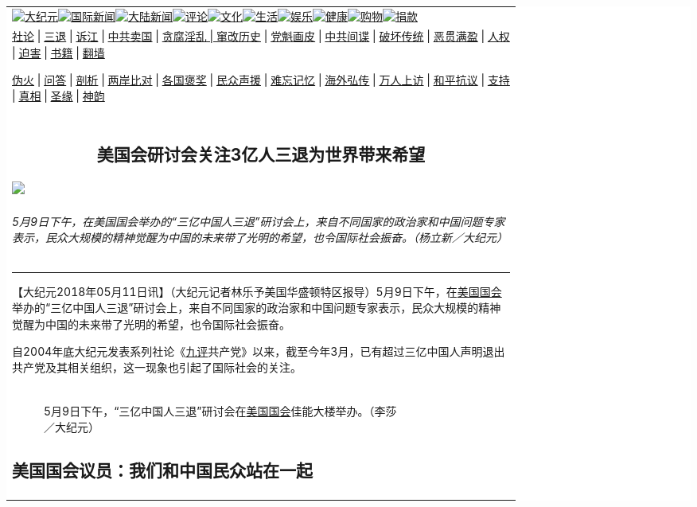 <a name="1" id="1" target="_blank"></a><span id="1"></span>
<table border="0"><tr><td colspan="2" VALIGN=TOP><a href="https://github.com/clgbyu263/djy/blob/master/gb/nsc413.md#1"><img src="https://raw.githubusercontent.com/clgbyu263/www/master/t/djy/1.jpg" title="大纪元"></a><a href="https://github.com/clgbyu263/djy/blob/master/gb/n24hr.md#1"><img src="https://raw.githubusercontent.com/clgbyu263/www/master/t/djy/3.jpg" title="国际新闻"></a><a href="https://github.com/clgbyu263/djy/blob/master/gb/nsc413.md#1"><img src="https://raw.githubusercontent.com/clgbyu263/www/master/t/djy/4.jpg" title="大陆新闻"></a><a href="https://github.com/clgbyu263/djy/blob/master/gb/news392.md#1"><img src="https://raw.githubusercontent.com/clgbyu263/www/master/t/djy/5.jpg" title="评论"></a><a href="https://github.com/clgbyu263/djy/blob/master/gb/news2007.md#1"><img src="https://raw.githubusercontent.com/clgbyu263/www/master/t/djy/6.jpg" title="文化"></a><a href="https://github.com/clgbyu263/djy/blob/master/gb/news2008.md#1"><img src="https://raw.githubusercontent.com/clgbyu263/www/master/t/djy/7.jpg" title="生活"></a><a href="https://github.com/clgbyu263/djy/blob/master/gb/ncyule.md#1"><img src="https://raw.githubusercontent.com/clgbyu263/www/master/t/djy/8.jpg" title="娱乐"></a><a href="https://github.com/clgbyu263/djy/blob/master/gb/nsc1002.md#1"><img src="https://raw.githubusercontent.com/clgbyu263/www/master/t/djy/9.jpg" title="健康"><a href="https://www.youlucky.com"><img src="https://raw.githubusercontent.com/clgbyu263/www/master/t/djy/10.jpg" title="购物"></a><a href="https://www.supportepoch.org/donation?utm_medium=epochtimes&utm_source=referral&utm_campaign=donate_button_djyhomepage"><img src="https://raw.githubusercontent.com/clgbyu263/www/master/t/djy/12.jpg" title="捐款"></a></td></tr>
<tr><td colspan="2" VALIGN=TOP><a target="_blank" href="https://github.com/rdngdq252/djy/blob/master/gb/9p.md#1">社论</a> | <a target="_blank" href="https://github.com/clgbyu263/djy/blob/master/gb/nf5657.md#1">三退</a> | <a target="_blank" href="https://github.com/clgbyu263/djy/blob/master/gb/nf6123.md#1">诉江</a> | <a target="_blank" href="https://github.com/clgbyu263/djy/blob/master/gb/nf1176117.md#1">中共卖国</a> | <a target="_blank" href="https://github.com/clgbyu263/djy/blob/master/gb/nf5773.md#1">贪腐淫乱 | <a target="_blank" href="https://github.com/clgbyu263/djy/blob/master/gb/nf1176115.md#1">窜改历史</a> | <a target="_blank" href="https://github.com/clgbyu263/djy/blob/master/gb/nf1176107.md#1">党魁画皮</a> | <a target="_blank" href="https://github.com/clgbyu263/djy/blob/master/gb/nf1320400.md#1">中共间谍</a> | <a target="_blank" href="https://github.com/clgbyu263/djy/blob/master/gb/nf1176114.md#1">破坏传统</a> | <a target="_blank" href="https://github.com/clgbyu263/djy/blob/master/gb/nf5287.md#1">恶贯满盈</a> | <a target="_blank" href="https://github.com/clgbyu263/djy/blob/master/gb/ncid278.md#1">人权</a> | <a target="_blank" href="https://github.com/clgbyu263/djy/blob/master/gb/nf1176111.md#1">迫害</a> | <a target="_blank" href="https://github.com/clgbyu263/djy/blob/master/gb/nf1235328.md#1">书籍</a> | <a target="_blank" href="https://github.com/clgbyu263/www/blob/master/README.md?zsrh#1">翻墙</a></p><p><a target="_blank" href="https://github.com/clgbyu263/djy/blob/master/gb/nf5562.md#1">伪火</a> | <a target="_blank" href="https://github.com/clgbyu263/djy/blob/master/gb/nf4378.md#1">问答</a> | <a target="_blank" href="https://github.com/clgbyu263/djy/blob/master/gb/nf5792.md#1">剖析</a> | <a target="_blank" href="https://github.com/clgbyu263/djy/blob/master/gb/nf5735.md#1">两岸比对</a> | <a target="_blank" href="https://github.com/clgbyu263/djy/blob/master/gb/nf6119.md#1">各国褒奖</a> | <a target="_blank" href="https://github.com/clgbyu263/djy/blob/master/gb/nf6120.md#1">民众声援</a> | <a target="_blank" href="https://github.com/clgbyu263/djy/blob/master/gb/nf1188594.md#1">难忘记忆</a> | <a target="_blank" href="https://github.com/clgbyu263/djy/blob/master/gb/nf3180.md#1">海外弘传</a> | <a target="_blank" href="https://github.com/clgbyu263/djy/blob/master/gb/nf5410.md#1">万人上访</a> | <a target="_blank" href="https://github.com/clgbyu263/ntdtv/blob/master/gb/prog1530_1.md#1">和平抗议</a> | <a target="_blank" href="https://github.com/clgbyu263/djy/blob/master/gb/nf4386.md#1">支持</a> | <a target="_blank" href="https://github.com/clgbyu263/djy/blob/master/gb/nf4389.md#1">真相</a> | <a target="_blank" href="https://github.com/clgbyu263/djy/blob/master/gb/nf5790.md#1">圣缘</a> | <a target="_blank" href="https://github.com/clgbyu263/djy/blob/master/gb/nf4786.md#1">神韵</a></td></tr>
<tr><td VALIGN=TOP width="626"><h2 align=center>美国会研讨会关注3亿人三退为世界带来希望</h2>
<img src="http://i.epochtimes.com/assets/uploads/2018/05/IMG_3414_meitu_1-1-600x400.jpg" />
<h6>5月9日下午，在美国国会举办的“三亿中国人三退”研讨会上，来自不同国家的政治家和中国问题专家表示，民众大规模的精神觉醒为中国的未来带了光明的希望，也令国际社会振奋。（杨立新／大纪元）
</h6>
<hr>
<p>【大纪元2018年05月11日讯】（大纪元记者林乐予美国华盛顿特区报导）5月9日下午，在<a href="https://github.com/clgbyu263/djy/blob/master/gb/tag/%E7%BE%8E%E5%9B%BD%E5%9B%BD%E4%BC%9A.md">美国国会</a>举办的“三亿中国人三退”研讨会上，来自不同国家的政治家和中国问题专家表示，民众大规模的精神觉醒为中国的未来带了光明的希望，也令国际社会振奋。</p>
<p>自2004年底大纪元发表系列社论《<a href="https://github.com/clgbyu263/djy/blob/master/gb/tag/%E4%B9%9D%E8%AF%84.md">九评</a>共产党》以来，截至今年3月，已有超过三亿中国人声明退出共产党及其相关组织，这一现象也引起了国际社会的关注。</p>
<figure id="attachment_10381535" style="width: 450px" class="wp-caption aligncenter"><a href="http://i.epochtimes.com/assets/uploads/2018/05/AM3A3847.jpg"><img class="size-medium wp-image-10381535" src="http://i.epochtimes.com/assets/uploads/2018/05/AM3A3847-450x298.jpg" alt="" width="450" b="298" /></a><figcaption class="wp-caption-text">5月9日下午，“三亿中国人三退”研讨会在<a href="https://github.com/clgbyu263/djy/blob/master/gb/tag/%E7%BE%8E%E5%9B%BD%E5%9B%BD%E4%BC%9A.md">美国国会</a>佳能大楼举办。（李莎／大纪元）</figcaption></figure>
<h2>美国国会议员：我们和中国民众站在一起</h2>